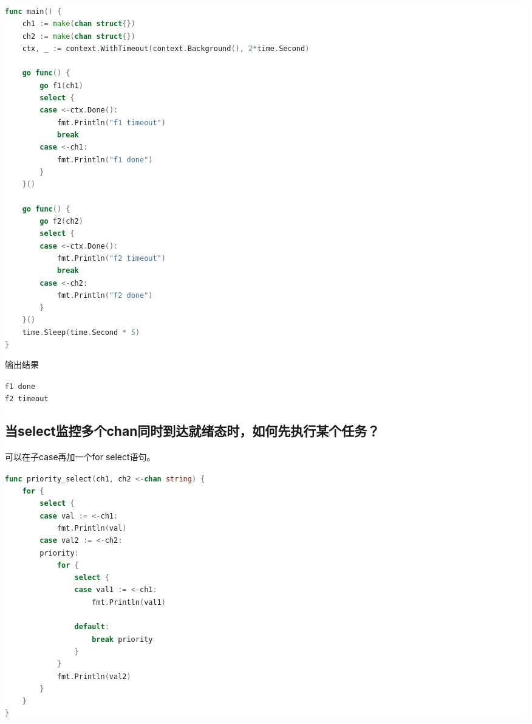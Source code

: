 ```go
func main() {
	ch1 := make(chan struct{})
	ch2 := make(chan struct{})
	ctx, _ := context.WithTimeout(context.Background(), 2*time.Second)

	go func() {
		go f1(ch1)
		select {
		case <-ctx.Done():
			fmt.Println("f1 timeout")
			break
		case <-ch1:
			fmt.Println("f1 done")
		}
	}()

	go func() {
		go f2(ch2)
		select {
		case <-ctx.Done():
			fmt.Println("f2 timeout")
			break
		case <-ch2:
			fmt.Println("f2 done")
		}
	}()
	time.Sleep(time.Second * 5)
}
```

输出结果

```go
f1 done
f2 timeout
```

## 当select监控多个chan同时到达就绪态时，如何先执行某个任务？

可以在子case再加一个for select语句。

```go
func priority_select(ch1, ch2 <-chan string) {
	for {
		select {
		case val := <-ch1:
			fmt.Println(val)
		case val2 := <-ch2:
		priority:
			for {
				select {
				case val1 := <-ch1:
					fmt.Println(val1)

				default:
					break priority
				}
			}
			fmt.Println(val2)
		}
	}
}
```
